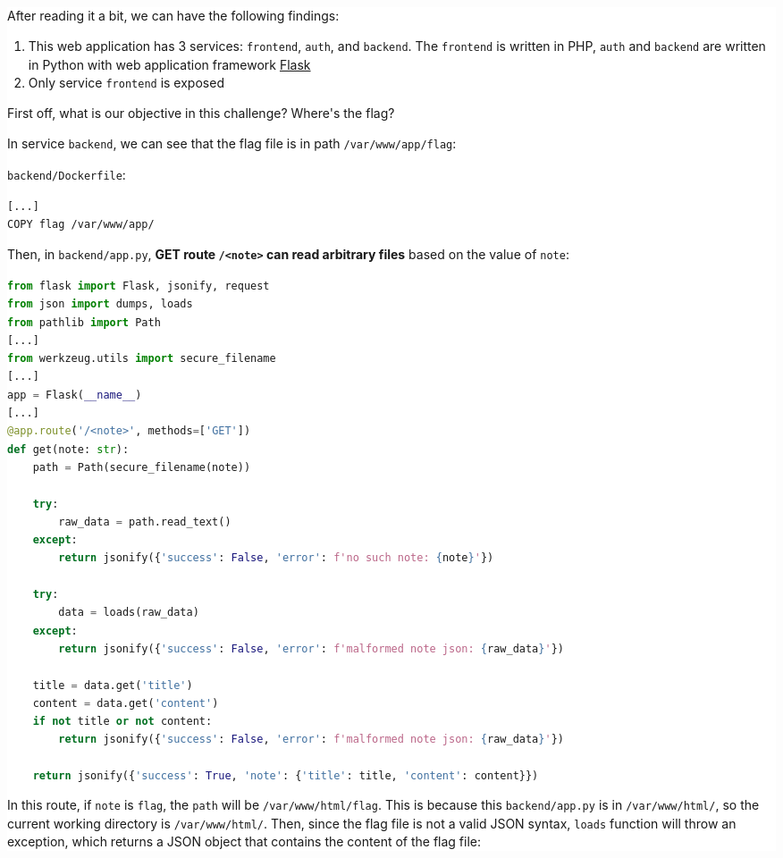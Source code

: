 After reading it a bit, we can have the following findings:
1. This web application has 3 services: `frontend`, `auth`, and `backend`. The `frontend` is written in PHP, `auth` and `backend` are written in Python with web application framework [Flask](https://flask.palletsprojects.com/en/stable/)
2. Only service `frontend` is exposed

First off, what is our objective in this challenge? Where's the flag?

In service `backend`, we can see that the flag file is in path `/var/www/app/flag`:

`backend/Dockerfile`:

```bash
[...]
COPY flag /var/www/app/
```

Then, in `backend/app.py`, **GET route `/<note>` can read arbitrary files** based on the value of `note`:

```python
from flask import Flask, jsonify, request
from json import dumps, loads
from pathlib import Path
[...]
from werkzeug.utils import secure_filename
[...]
app = Flask(__name__)
[...]
@app.route('/<note>', methods=['GET'])
def get(note: str):
    path = Path(secure_filename(note))

    try:
        raw_data = path.read_text()
    except:
        return jsonify({'success': False, 'error': f'no such note: {note}'})

    try:
        data = loads(raw_data)
    except:
        return jsonify({'success': False, 'error': f'malformed note json: {raw_data}'})

    title = data.get('title')
    content = data.get('content')
    if not title or not content:
        return jsonify({'success': False, 'error': f'malformed note json: {raw_data}'})

    return jsonify({'success': True, 'note': {'title': title, 'content': content}})
```

In this route, if `note` is `flag`, the `path` will be `/var/www/html/flag`. This is because this `backend/app.py` is in `/var/www/html/`, so the current working directory is `/var/www/html/`. Then, since the flag file is not a valid JSON syntax, `loads` function will throw an exception, which returns a JSON object that contains the content of the flag file:
